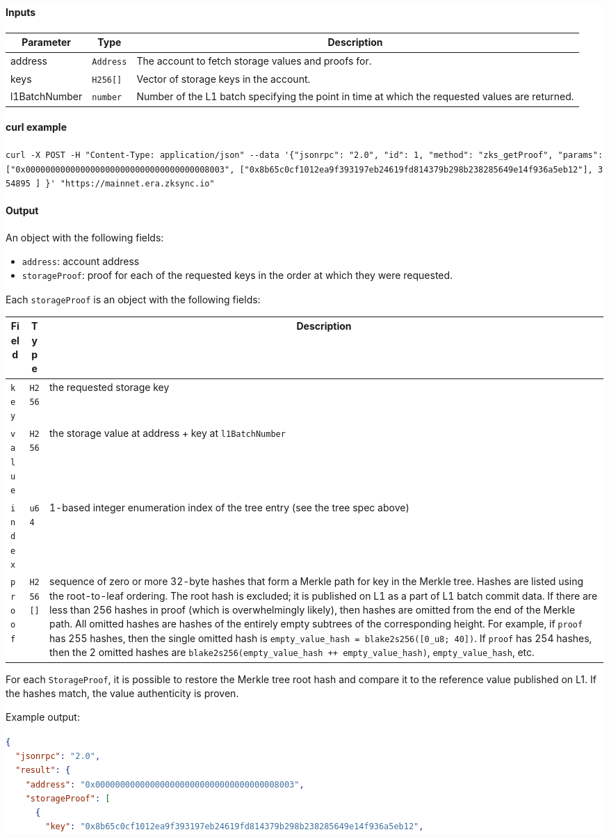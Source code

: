 #### Inputs

| Parameter     | Type      | Description                                                                                     |
| ------------- | --------- | ----------------------------------------------------------------------------------------------- |
| address       | `Address` | The account to fetch storage values and proofs for.                                             |
| keys          | `H256[]`  | Vector of storage keys in the account.                                                          |
| l1BatchNumber | `number`  | Number of the L1 batch specifying the point in time at which the requested values are returned. |

#### curl example

```curl
curl -X POST -H "Content-Type: application/json" --data '{"jsonrpc": "2.0", "id": 1, "method": "zks_getProof", "params": ["0x0000000000000000000000000000000000008003", ["0x8b65c0cf1012ea9f393197eb24619fd814379b298b238285649e14f936a5eb12"], 354895 ] }' "https://mainnet.era.zksync.io"
```

#### Output

An object with the following fields:

- `address`: account address
- `storageProof`: proof for each of the requested keys in the order at which they were requested.

Each `storageProof` is an object with the following fields:

| Field   | Type     | Description                                                                                                                                                                                                                                                                                                                                                                                                                                                                                                                                                                                                                                                                                                                   |
| ------- | -------- | ----------------------------------------------------------------------------------------------------------------------------------------------------------------------------------------------------------------------------------------------------------------------------------------------------------------------------------------------------------------------------------------------------------------------------------------------------------------------------------------------------------------------------------------------------------------------------------------------------------------------------------------------------------------------------------------------------------------------------- |
| `key`   | `H256`   | the requested storage key                                                                                                                                                                                                                                                                                                                                                                                                                                                                                                                                                                                                                                                                                                     |
| `value` | `H256`   | the storage value at address + key at `l1BatchNumber`                                                                                                                                                                                                                                                                                                                                                                                                                                                                                                                                                                                                                                                                         |
| `index` | `u64`    | 1-based integer enumeration index of the tree entry (see the tree spec above)                                                                                                                                                                                                                                                                                                                                                                                                                                                                                                                                                                                                                                                 |
| `proof` | `H256[]` | sequence of zero or more 32-byte hashes that form a Merkle path for key in the Merkle tree. Hashes are listed using the root-to-leaf ordering. The root hash is excluded; it is published on L1 as a part of L1 batch commit data. If there are less than 256 hashes in proof (which is overwhelmingly likely), then hashes are omitted from the end of the Merkle path. All omitted hashes are hashes of the entirely empty subtrees of the corresponding height. For example, if `proof` has 255 hashes, then the single omitted hash is `empty_value_hash = blake2s256([0_u8; 40])`. If `proof` has 254 hashes, then the 2 omitted hashes are `blake2s256(empty_value_hash ++ empty_value_hash)`, `empty_value_hash`, etc. |

For each `StorageProof`, it is possible to restore the Merkle tree root hash and compare it to the reference value published on L1. If the hashes match, the value authenticity is proven.

Example output:

```json
{
  "jsonrpc": "2.0",
  "result": {
    "address": "0x0000000000000000000000000000000000008003",
    "storageProof": [
      {
        "key": "0x8b65c0cf1012ea9f393197eb24619fd814379b298b238285649e14f936a5eb12",
```